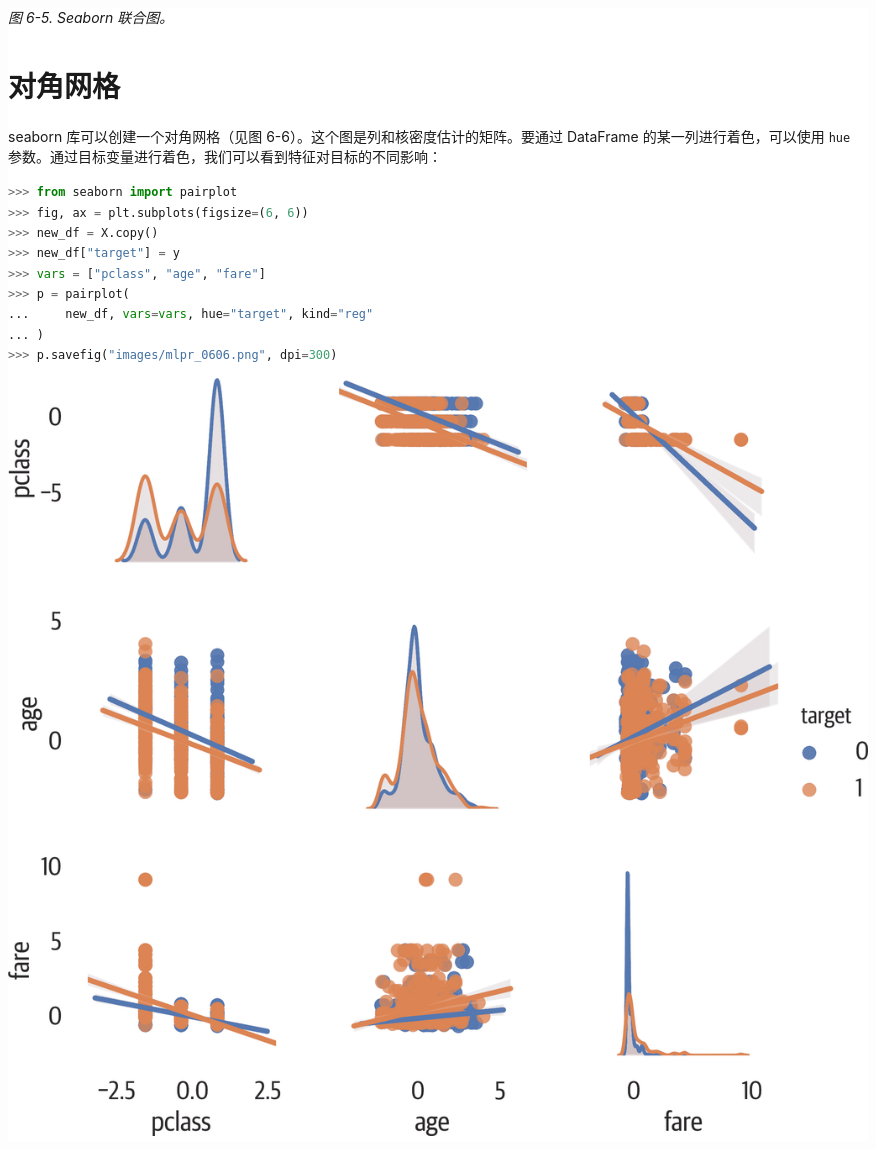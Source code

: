 ###### 图 6-5\. Seaborn 联合图。

# 对角网格

seaborn 库可以创建一个对角网格（见图 6-6）。这个图是列和核密度估计的矩阵。要通过 DataFrame 的某一列进行着色，可以使用 `hue` 参数。通过目标变量进行着色，我们可以看到特征对目标的不同影响：

```py
>>> from seaborn import pairplot
>>> fig, ax = plt.subplots(figsize=(6, 6))
>>> new_df = X.copy()
>>> new_df["target"] = y
>>> vars = ["pclass", "age", "fare"]
>>> p = pairplot(
...     new_df, vars=vars, hue="target", kind="reg"
... )
>>> p.savefig("images/mlpr_0606.png", dpi=300)
```

![Seaborn 对角网格。](img/mlpr_0606.png)
